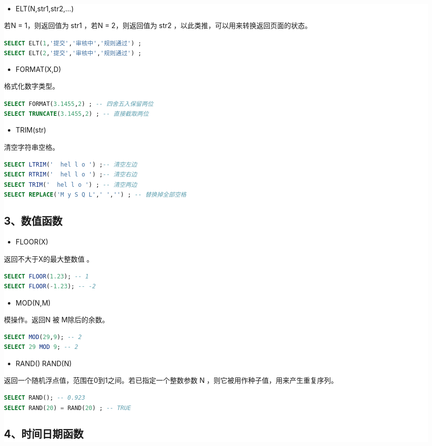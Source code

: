 - ELT(N,str1,str2,...) 

若N = 1，则返回值为  str1 ，若N = 2，则返回值为 str2 ，以此类推，可以用来转换返回页面的状态。

```sql
SELECT ELT(1,'提交','审核中','规则通过') ;
SELECT ELT(2,'提交','审核中','规则通过') ;
```

- FORMAT(X,D)

格式化数字类型。

```sql
SELECT FORMAT(3.1455,2) ; -- 四舍五入保留两位
SELECT TRUNCATE(3.1455,2) ; -- 直接截取两位
```

- TRIM(str) 

清空字符串空格。

```sql
SELECT LTRIM('  hel l o ') ;-- 清空左边
SELECT RTRIM('  hel l o ') ;-- 清空右边
SELECT TRIM('  hel l o ') ; -- 清空两边
SELECT REPLACE('M y S Q L',' ','') ; -- 替换掉全部空格
```

## 3、数值函数

- FLOOR(X) 

返回不大于X的最大整数值 。

```sql
SELECT FLOOR(1.23); -- 1
SELECT FLOOR(-1.23); -- -2
```

- MOD(N,M) 

模操作。返回N 被 M除后的余数。

```sql
SELECT MOD(29,9); -- 2
SELECT 29 MOD 9; -- 2
```

- RAND() RAND(N) 

返回一个随机浮点值，范围在0到1之间。若已指定一个整数参数 N ，则它被用作种子值，用来产生重复序列。 

```sql
SELECT RAND(); -- 0.923
SELECT RAND(20) = RAND(20) ; -- TRUE
```

## 4、时间日期函数
